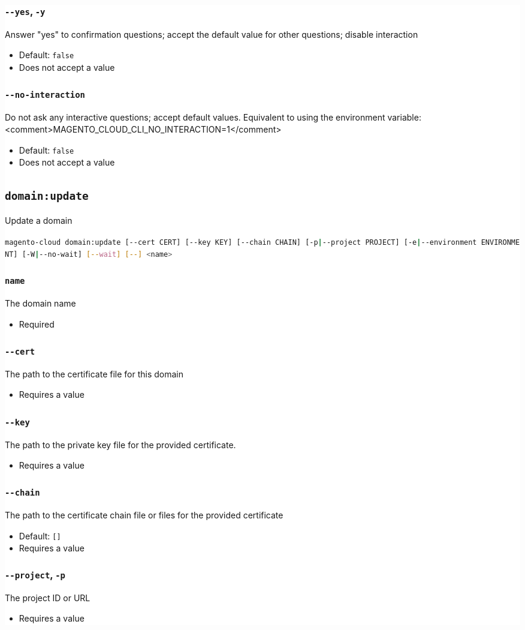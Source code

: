 ### `--yes`, `-y`

Answer &quot;yes&quot; to confirmation questions; accept the default value for other questions; disable interaction
   
-  Default: `false`
-  Does not accept a value

### `--no-interaction`

Do not ask any interactive questions; accept default values. Equivalent to using the environment variable: &lt;comment&gt;MAGENTO_CLOUD_CLI_NO_INTERACTION=1&lt;/comment&gt;
   
-  Default: `false`
-  Does not accept a value


## `domain:update`

Update a domain

```bash
magento-cloud domain:update [--cert CERT] [--key KEY] [--chain CHAIN] [-p|--project PROJECT] [-e|--environment ENVIRONMENT] [-W|--no-wait] [--wait] [--] <name>
```


### `name`

The domain name
   
-  Required

### `--cert`

The path to the certificate file for this domain
   
-  Requires a value

### `--key`

The path to the private key file for the provided certificate.
   
-  Requires a value

### `--chain`

The path to the certificate chain file or files for the provided certificate
   
-  Default: `[]`
-  Requires a value

### `--project`, `-p`

The project ID or URL
   
-  Requires a value
